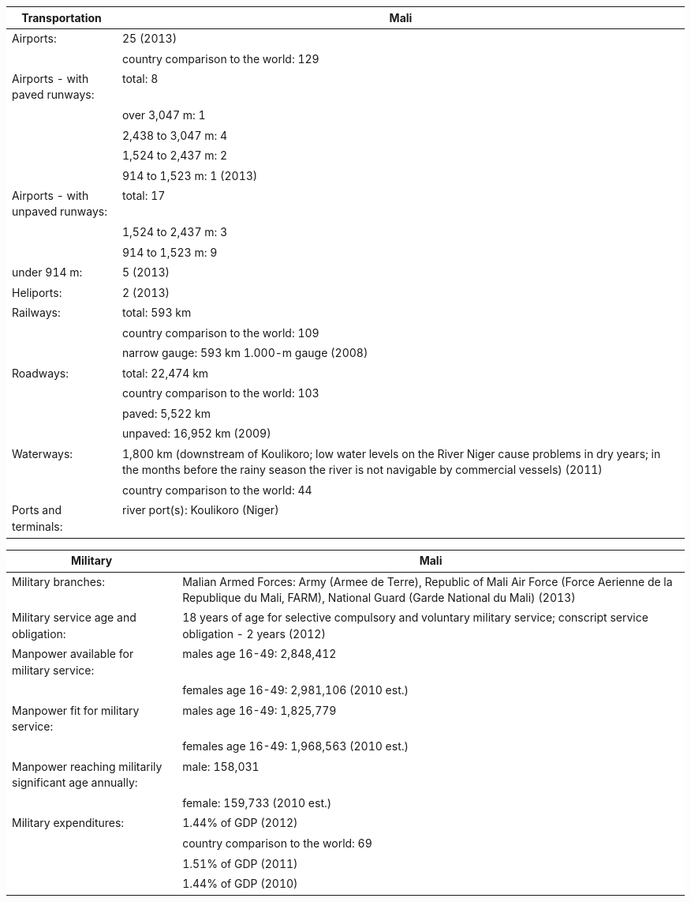 | Transportation | Mali |
| --- | --- |
| Airports: | 25 (2013) |
| | country comparison to the world:  129 |
| Airports - with paved runways: | total: 8 |
| | over 3,047 m: 1 |
| | 2,438 to 3,047 m: 4 |
| | 1,524 to 2,437 m: 2 |
| | 914 to 1,523 m: 1 (2013) |
| Airports - with unpaved runways: | total: 17 |
| | 1,524 to 2,437 m: 3 |
| | 914 to 1,523 m: 9 |
| under 914 m: | 5 (2013) |
| Heliports: | 2 (2013) |
| Railways: | total: 593 km |
| | country comparison to the world:   109 |
| | narrow gauge: 593 km 1.000-m gauge (2008) |
| Roadways: | total: 22,474 km |
| | country comparison to the world:   103 |
| | paved: 5,522 km |
| | unpaved: 16,952 km (2009) |
| Waterways: | 1,800 km (downstream of Koulikoro; low water levels on the River Niger cause problems in dry years; in the months before the rainy season the river is not navigable by commercial vessels) (2011) |
| | country comparison to the world:   44 |
| Ports and terminals: | river port(s): Koulikoro (Niger) |

| Military | Mali |
| --- | --- |
| Military branches: | Malian Armed Forces: Army (Armee de Terre), Republic of Mali Air Force (Force Aerienne de la Republique du Mali, FARM), National Guard (Garde National du Mali) (2013) |
| Military service age and obligation: | 18 years of age for selective compulsory and voluntary military service; conscript service obligation - 2 years (2012) |
| Manpower available for military service: | males age 16-49: 2,848,412 |
| | females age 16-49: 2,981,106 (2010 est.) |
| Manpower fit for military service: | males age 16-49: 1,825,779 |
| | females age 16-49: 1,968,563 (2010 est.) |
| Manpower reaching militarily significant age annually: | male: 158,031 |
| | female: 159,733 (2010 est.) |
| Military expenditures: | 1.44% of GDP (2012) |
| | country comparison to the world:   69 |
| | 1.51% of GDP (2011) |
| | 1.44% of GDP (2010) |
